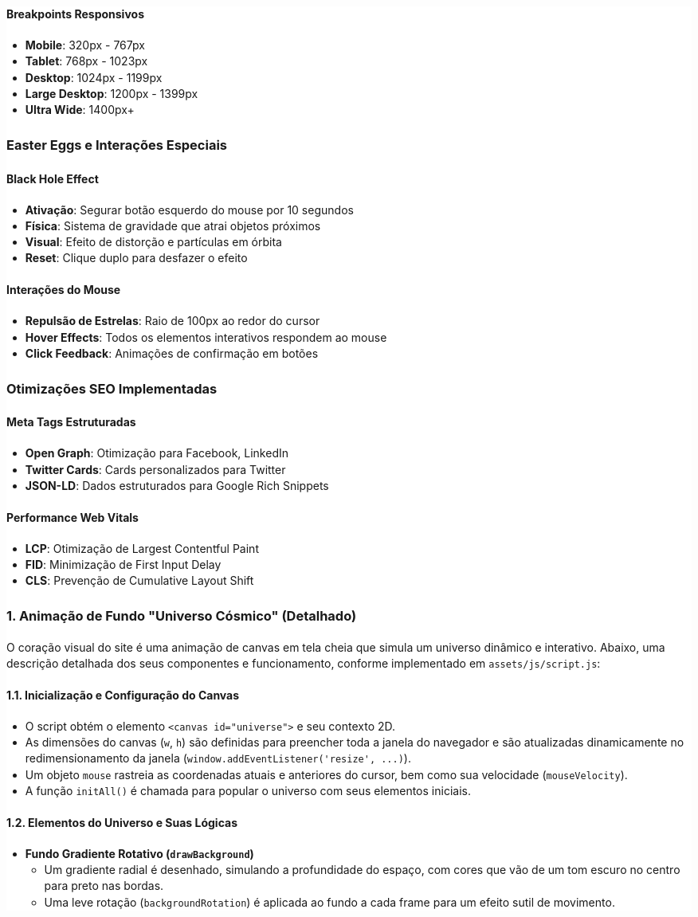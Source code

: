 #### Breakpoints Responsivos
- **Mobile**: 320px - 767px
- **Tablet**: 768px - 1023px
- **Desktop**: 1024px - 1199px
- **Large Desktop**: 1200px - 1399px
- **Ultra Wide**: 1400px+

### Easter Eggs e Interações Especiais

#### Black Hole Effect
- **Ativação**: Segurar botão esquerdo do mouse por 10 segundos
- **Física**: Sistema de gravidade que atrai objetos próximos
- **Visual**: Efeito de distorção e partículas em órbita
- **Reset**: Clique duplo para desfazer o efeito

#### Interações do Mouse
- **Repulsão de Estrelas**: Raio de 100px ao redor do cursor
- **Hover Effects**: Todos os elementos interativos respondem ao mouse
- **Click Feedback**: Animações de confirmação em botões

### Otimizações SEO Implementadas

#### Meta Tags Estruturadas
- **Open Graph**: Otimização para Facebook, LinkedIn
- **Twitter Cards**: Cards personalizados para Twitter
- **JSON-LD**: Dados estruturados para Google Rich Snippets

#### Performance Web Vitals
- **LCP**: Otimização de Largest Contentful Paint
- **FID**: Minimização de First Input Delay
- **CLS**: Prevenção de Cumulative Layout Shift

### 1. Animação de Fundo "Universo Cósmico" (Detalhado)

O coração visual do site é uma animação de canvas em tela cheia que simula um universo dinâmico e interativo. Abaixo, uma descrição detalhada dos seus componentes e funcionamento, conforme implementado em `assets/js/script.js`:

#### 1.1. Inicialização e Configuração do Canvas
   - O script obtém o elemento `<canvas id="universe">` e seu contexto 2D.
   - As dimensões do canvas (`w`, `h`) são definidas para preencher toda a janela do navegador e são atualizadas dinamicamente no redimensionamento da janela (`window.addEventListener('resize', ...)`).
   - Um objeto `mouse` rastreia as coordenadas atuais e anteriores do cursor, bem como sua velocidade (`mouseVelocity`).
   - A função `initAll()` é chamada para popular o universo com seus elementos iniciais.

#### 1.2. Elementos do Universo e Suas Lógicas

   - **Fundo Gradiente Rotativo (`drawBackground`)**
     - Um gradiente radial é desenhado, simulando a profundidade do espaço, com cores que vão de um tom escuro no centro para preto nas bordas.
     - Uma leve rotação (`backgroundRotation`) é aplicada ao fundo a cada frame para um efeito sutil de movimento.
